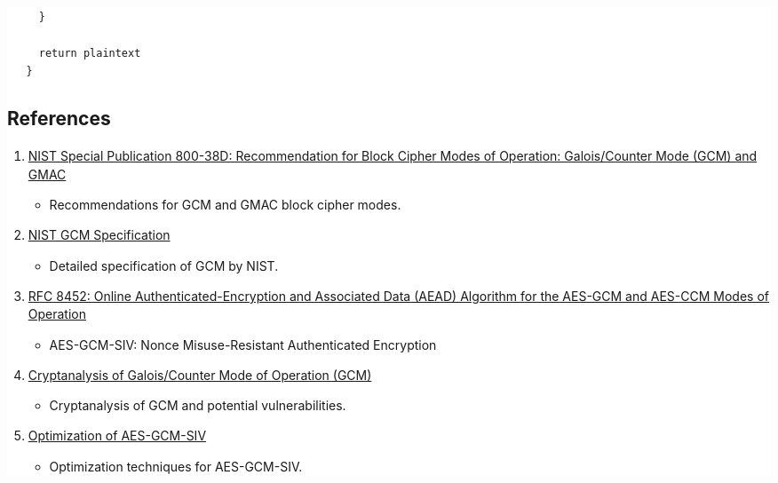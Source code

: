 ```
     }

     return plaintext
   }
```
## References

1. [NIST Special Publication 800-38D: Recommendation for Block Cipher Modes of Operation: Galois/Counter Mode (GCM) and GMAC](https://nvlpubs.nist.gov/nistpubs/legacy/sp/nistspecialpublication800-38d.pdf)
   - Recommendations for GCM and GMAC block cipher modes.

2. [NIST GCM Specification](https://csrc.nist.rip/groups/ST/toolkit/BCM/documents/proposedmodes/gcm/gcm-spec.pdf)
   - Detailed specification of GCM by NIST.

3. [RFC 8452: Online Authenticated-Encryption and Associated Data (AEAD) Algorithm for the AES-GCM and AES-CCM Modes of Operation](https://www.rfc-editor.org/rfc/rfc8452.html)
   - AES-GCM-SIV: Nonce Misuse-Resistant Authenticated Encryption

4. [Cryptanalysis of Galois/Counter Mode of Operation (GCM)](https://eprint.iacr.org/2017/168.pdf)
   - Cryptanalysis of GCM and potential vulnerabilities.

5. [Optimization of AES-GCM-SIV](https://engineering.linecorp.com/en/blog/AES-GCM-SIV-optimization)
   - Optimization techniques for AES-GCM-SIV.





